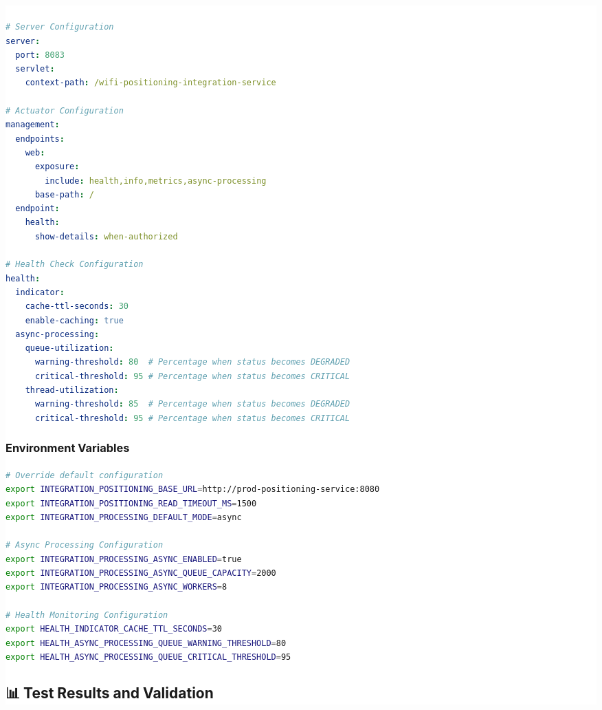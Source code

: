```yaml

# Server Configuration
server:
  port: 8083
  servlet:
    context-path: /wifi-positioning-integration-service

# Actuator Configuration
management:
  endpoints:
    web:
      exposure:
        include: health,info,metrics,async-processing
      base-path: /
  endpoint:
    health:
      show-details: when-authorized

# Health Check Configuration
health:
  indicator:
    cache-ttl-seconds: 30
    enable-caching: true
  async-processing:
    queue-utilization:
      warning-threshold: 80  # Percentage when status becomes DEGRADED
      critical-threshold: 95 # Percentage when status becomes CRITICAL
    thread-utilization:
      warning-threshold: 85  # Percentage when status becomes DEGRADED
      critical-threshold: 95 # Percentage when status becomes CRITICAL
```

### Environment Variables

```bash
# Override default configuration
export INTEGRATION_POSITIONING_BASE_URL=http://prod-positioning-service:8080
export INTEGRATION_POSITIONING_READ_TIMEOUT_MS=1500
export INTEGRATION_PROCESSING_DEFAULT_MODE=async

# Async Processing Configuration
export INTEGRATION_PROCESSING_ASYNC_ENABLED=true
export INTEGRATION_PROCESSING_ASYNC_QUEUE_CAPACITY=2000
export INTEGRATION_PROCESSING_ASYNC_WORKERS=8

# Health Monitoring Configuration
export HEALTH_INDICATOR_CACHE_TTL_SECONDS=30
export HEALTH_ASYNC_PROCESSING_QUEUE_WARNING_THRESHOLD=80
export HEALTH_ASYNC_PROCESSING_QUEUE_CRITICAL_THRESHOLD=95
```

## 📊 Test Results and Validation

